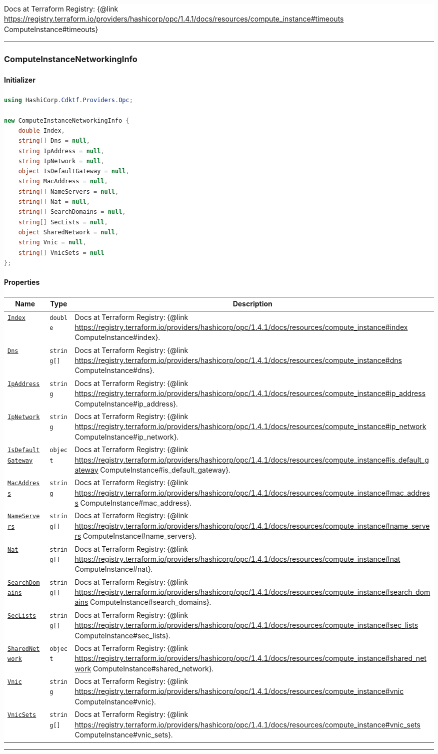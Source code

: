 Docs at Terraform Registry: {@link https://registry.terraform.io/providers/hashicorp/opc/1.4.1/docs/resources/compute_instance#timeouts ComputeInstance#timeouts}

---

### ComputeInstanceNetworkingInfo <a name="ComputeInstanceNetworkingInfo" id="@cdktf/provider-opc.computeInstance.ComputeInstanceNetworkingInfo"></a>

#### Initializer <a name="Initializer" id="@cdktf/provider-opc.computeInstance.ComputeInstanceNetworkingInfo.Initializer"></a>

```csharp
using HashiCorp.Cdktf.Providers.Opc;

new ComputeInstanceNetworkingInfo {
    double Index,
    string[] Dns = null,
    string IpAddress = null,
    string IpNetwork = null,
    object IsDefaultGateway = null,
    string MacAddress = null,
    string[] NameServers = null,
    string[] Nat = null,
    string[] SearchDomains = null,
    string[] SecLists = null,
    object SharedNetwork = null,
    string Vnic = null,
    string[] VnicSets = null
};
```

#### Properties <a name="Properties" id="Properties"></a>

| **Name** | **Type** | **Description** |
| --- | --- | --- |
| <code><a href="#@cdktf/provider-opc.computeInstance.ComputeInstanceNetworkingInfo.property.index">Index</a></code> | <code>double</code> | Docs at Terraform Registry: {@link https://registry.terraform.io/providers/hashicorp/opc/1.4.1/docs/resources/compute_instance#index ComputeInstance#index}. |
| <code><a href="#@cdktf/provider-opc.computeInstance.ComputeInstanceNetworkingInfo.property.dns">Dns</a></code> | <code>string[]</code> | Docs at Terraform Registry: {@link https://registry.terraform.io/providers/hashicorp/opc/1.4.1/docs/resources/compute_instance#dns ComputeInstance#dns}. |
| <code><a href="#@cdktf/provider-opc.computeInstance.ComputeInstanceNetworkingInfo.property.ipAddress">IpAddress</a></code> | <code>string</code> | Docs at Terraform Registry: {@link https://registry.terraform.io/providers/hashicorp/opc/1.4.1/docs/resources/compute_instance#ip_address ComputeInstance#ip_address}. |
| <code><a href="#@cdktf/provider-opc.computeInstance.ComputeInstanceNetworkingInfo.property.ipNetwork">IpNetwork</a></code> | <code>string</code> | Docs at Terraform Registry: {@link https://registry.terraform.io/providers/hashicorp/opc/1.4.1/docs/resources/compute_instance#ip_network ComputeInstance#ip_network}. |
| <code><a href="#@cdktf/provider-opc.computeInstance.ComputeInstanceNetworkingInfo.property.isDefaultGateway">IsDefaultGateway</a></code> | <code>object</code> | Docs at Terraform Registry: {@link https://registry.terraform.io/providers/hashicorp/opc/1.4.1/docs/resources/compute_instance#is_default_gateway ComputeInstance#is_default_gateway}. |
| <code><a href="#@cdktf/provider-opc.computeInstance.ComputeInstanceNetworkingInfo.property.macAddress">MacAddress</a></code> | <code>string</code> | Docs at Terraform Registry: {@link https://registry.terraform.io/providers/hashicorp/opc/1.4.1/docs/resources/compute_instance#mac_address ComputeInstance#mac_address}. |
| <code><a href="#@cdktf/provider-opc.computeInstance.ComputeInstanceNetworkingInfo.property.nameServers">NameServers</a></code> | <code>string[]</code> | Docs at Terraform Registry: {@link https://registry.terraform.io/providers/hashicorp/opc/1.4.1/docs/resources/compute_instance#name_servers ComputeInstance#name_servers}. |
| <code><a href="#@cdktf/provider-opc.computeInstance.ComputeInstanceNetworkingInfo.property.nat">Nat</a></code> | <code>string[]</code> | Docs at Terraform Registry: {@link https://registry.terraform.io/providers/hashicorp/opc/1.4.1/docs/resources/compute_instance#nat ComputeInstance#nat}. |
| <code><a href="#@cdktf/provider-opc.computeInstance.ComputeInstanceNetworkingInfo.property.searchDomains">SearchDomains</a></code> | <code>string[]</code> | Docs at Terraform Registry: {@link https://registry.terraform.io/providers/hashicorp/opc/1.4.1/docs/resources/compute_instance#search_domains ComputeInstance#search_domains}. |
| <code><a href="#@cdktf/provider-opc.computeInstance.ComputeInstanceNetworkingInfo.property.secLists">SecLists</a></code> | <code>string[]</code> | Docs at Terraform Registry: {@link https://registry.terraform.io/providers/hashicorp/opc/1.4.1/docs/resources/compute_instance#sec_lists ComputeInstance#sec_lists}. |
| <code><a href="#@cdktf/provider-opc.computeInstance.ComputeInstanceNetworkingInfo.property.sharedNetwork">SharedNetwork</a></code> | <code>object</code> | Docs at Terraform Registry: {@link https://registry.terraform.io/providers/hashicorp/opc/1.4.1/docs/resources/compute_instance#shared_network ComputeInstance#shared_network}. |
| <code><a href="#@cdktf/provider-opc.computeInstance.ComputeInstanceNetworkingInfo.property.vnic">Vnic</a></code> | <code>string</code> | Docs at Terraform Registry: {@link https://registry.terraform.io/providers/hashicorp/opc/1.4.1/docs/resources/compute_instance#vnic ComputeInstance#vnic}. |
| <code><a href="#@cdktf/provider-opc.computeInstance.ComputeInstanceNetworkingInfo.property.vnicSets">VnicSets</a></code> | <code>string[]</code> | Docs at Terraform Registry: {@link https://registry.terraform.io/providers/hashicorp/opc/1.4.1/docs/resources/compute_instance#vnic_sets ComputeInstance#vnic_sets}. |

---